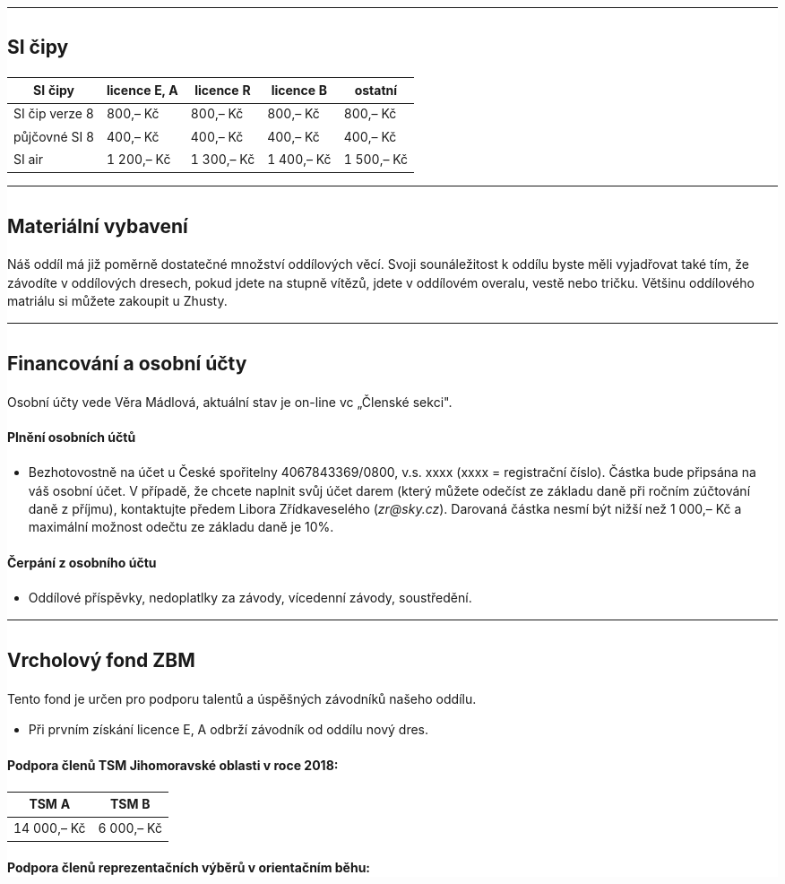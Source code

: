 
---
## SI čipy <a class ="fix-topbar-offset" name="cipy"></a>
| SI čipy | licence E, A | licence R | licence B | ostatní |
| --- | --- | --- | --- | --- |
| SI čip verze 8 | 800,– Kč | 800,– Kč | 800,– Kč | 800,– Kč |
| půjčovné SI 8 | 400,– Kč | 400,– Kč | 400,– Kč | 400,– Kč |
| SI air | 1 200,– Kč | 1 300,– Kč | 1 400,– Kč | 1 500,– Kč |

---
## Materiální vybavení <a class ="fix-topbar-offset" name="vybaveni"></a>

Náš oddíl má již poměrně dostatečné množství oddílových věcí. Svoji sounáležitost k oddílu byste měli vyjadřovat také tím, že závodíte v oddílových dresech, pokud jdete na stupně vítězů, jdete v oddílovém overalu, vestě nebo tričku. Většinu oddílového matriálu si můžete zakoupit u Zhusty.

---
## Financování a osobní účty <a class ="fix-topbar-offset" name="finance"></a>

Osobní účty vede Věra Mádlová, aktuální stav je on-line vc „Členské sekci".

#### Plnění osobních účtů
- Bezhotovostně na účet u České spořitelny 4067843369/0800, v.s. xxxx (xxxx = registrační číslo). Částka bude připsána na váš osobní účet. V případě, že chcete naplnit svůj účet darem (který můžete odečíst ze základu daně při ročním zúčtování daně z příjmu), kontaktujte předem Libora Zřídkaveselého (_zr@sky.cz_). Darovaná částka nesmí být nižší než 1 000,– Kč a maximální možnost odečtu ze základu daně je 10%.

#### Čerpání z osobního účtu

- Oddílové příspěvky, nedoplatlky za závody, vícedenní závody, soustředění.

---
## Vrcholový fond ZBM <a class ="fix-topbar-offset" name="vrcholovy"></a>

Tento fond je určen pro podporu talentů a úspěšných závodníků našeho oddílu.  
- Při prvním získání licence E, A odbrží závodník od oddílu nový dres.

#### Podpora členů TSM Jihomoravské oblasti v roce 2018:

|  TSM A | TSM B |
| --- | --- |
| 14 000,– Kč | 6 000,– Kč |

#### Podpora členů reprezentačních výběrů v orientačním běhu:
